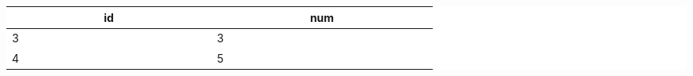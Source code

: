 <table data-tool="mdnice编辑器" data-darkmode-bgcolor-16334235947309="rgba(112, 0, 0, 0.039999999999999994)" data-darkmode-original-bgcolor-16334235947309="#fff|rgba(50, 0, 0, 0.039999999999999994)" data-darkmode-color-16334235947309="rgb(163, 163, 163)" data-darkmode-original-color-16334235947309="#fff|rgb(43, 43, 43)"><thead data-darkmode-bgcolor-16334235947309="rgba(112, 0, 0, 0.039999999999999994)" data-darkmode-original-bgcolor-16334235947309="#fff|rgba(50, 0, 0, 0.039999999999999994)" data-darkmode-color-16334235947309="rgb(163, 163, 163)" data-darkmode-original-color-16334235947309="#fff|rgb(43, 43, 43)"><tr data-darkmode-bgcolor-16334235947309="rgb(25, 25, 25)" data-darkmode-original-bgcolor-16334235947309="#fff|rgba(50, 0, 0, 0.039999999999999994)|rgb(255,255,255)" data-darkmode-color-16334235947309="rgb(163, 163, 163)" data-darkmode-original-color-16334235947309="#fff|rgb(43, 43, 43)" data-style="border-width: 1px 0px 0px; border-right-style: initial; border-bottom-style: initial; border-left-style: initial; border-right-color: initial; border-bottom-color: initial; border-left-color: initial; border-top-style: solid; border-top-color: rgb(204, 204, 204); background-color: white;"><th width="245" data-darkmode-bgcolor-16334235947309="rgb(40, 40, 40)" data-darkmode-original-bgcolor-16334235947309="#fff|rgba(50, 0, 0, 0.039999999999999994)|rgb(255,255,255)|rgb(240, 240, 240)" data-darkmode-color-16334235947309="rgb(141, 141, 141)" data-darkmode-original-color-16334235947309="#fff|rgb(43, 43, 43)|rgb(89, 89, 89)" data-style="border-top-width: 1px; border-color: rgb(204, 204, 204); text-align: left; background-color: rgb(240, 240, 240); font-size: 14px; color: rgb(89, 89, 89); word-break: break-all;">id</th><th width="266" data-darkmode-bgcolor-16334235947309="rgb(40, 40, 40)" data-darkmode-original-bgcolor-16334235947309="#fff|rgba(50, 0, 0, 0.039999999999999994)|rgb(255,255,255)|rgb(240, 240, 240)" data-darkmode-color-16334235947309="rgb(141, 141, 141)" data-darkmode-original-color-16334235947309="#fff|rgb(43, 43, 43)|rgb(89, 89, 89)" data-style="border-top-width: 1px; border-color: rgb(204, 204, 204); text-align: left; background-color: rgb(240, 240, 240); font-size: 14px; color: rgb(89, 89, 89); word-break: break-all;">num</th></tr></thead><tbody data-darkmode-bgcolor-16334235947309="rgba(112, 0, 0, 0.039999999999999994)" data-darkmode-original-bgcolor-16334235947309="#fff|rgba(50, 0, 0, 0.039999999999999994)" data-darkmode-color-16334235947309="rgb(163, 163, 163)" data-darkmode-original-color-16334235947309="#fff|rgb(43, 43, 43)"><tr data-darkmode-bgcolor-16334235947309="rgb(25, 25, 25)" data-darkmode-original-bgcolor-16334235947309="#fff|rgba(50, 0, 0, 0.039999999999999994)|rgb(255,255,255)" data-darkmode-color-16334235947309="rgb(163, 163, 163)" data-darkmode-original-color-16334235947309="#fff|rgb(43, 43, 43)" data-style="border-width: 1px 0px 0px; border-right-style: initial; border-bottom-style: initial; border-left-style: initial; border-right-color: initial; border-bottom-color: initial; border-left-color: initial; border-top-style: solid; border-top-color: rgb(204, 204, 204); background-color: white;"><td width="229" data-darkmode-bgcolor-16334235947309="rgb(25, 25, 25)" data-darkmode-original-bgcolor-16334235947309="#fff|rgba(50, 0, 0, 0.039999999999999994)|rgb(255,255,255)" data-darkmode-color-16334235947309="rgb(141, 141, 141)" data-darkmode-original-color-16334235947309="#fff|rgb(43, 43, 43)|rgb(89, 89, 89)" data-style="border-color: rgb(204, 204, 204); font-size: 14px; color: rgb(89, 89, 89);">3</td><td width="266" data-darkmode-bgcolor-16334235947309="rgb(25, 25, 25)" data-darkmode-original-bgcolor-16334235947309="#fff|rgba(50, 0, 0, 0.039999999999999994)|rgb(255,255,255)" data-darkmode-color-16334235947309="rgb(141, 141, 141)" data-darkmode-original-color-16334235947309="#fff|rgb(43, 43, 43)|rgb(89, 89, 89)" data-style="border-color: rgb(204, 204, 204); font-size: 14px; color: rgb(89, 89, 89);">3</td></tr><tr data-darkmode-bgcolor-16334235947309="rgb(32, 32, 32)" data-darkmode-original-bgcolor-16334235947309="#fff|rgba(50, 0, 0, 0.039999999999999994)|rgb(248, 248, 248)" data-darkmode-color-16334235947309="rgb(163, 163, 163)" data-darkmode-original-color-16334235947309="#fff|rgb(43, 43, 43)" data-style="border-width: 1px 0px 0px; border-right-style: initial; border-bottom-style: initial; border-left-style: initial; border-right-color: initial; border-bottom-color: initial; border-left-color: initial; border-top-style: solid; border-top-color: rgb(204, 204, 204); background-color: rgb(248, 248, 248);"><td width="229" data-darkmode-bgcolor-16334235947309="rgb(32, 32, 32)" data-darkmode-original-bgcolor-16334235947309="#fff|rgba(50, 0, 0, 0.039999999999999994)|rgb(248, 248, 248)" data-darkmode-color-16334235947309="rgb(141, 141, 141)" data-darkmode-original-color-16334235947309="#fff|rgb(43, 43, 43)|rgb(89, 89, 89)" data-style="border-color: rgb(204, 204, 204); font-size: 14px; color: rgb(89, 89, 89);">4</td><td width="266" data-darkmode-bgcolor-16334235947309="rgb(32, 32, 32)" data-darkmode-original-bgcolor-16334235947309="#fff|rgba(50, 0, 0, 0.039999999999999994)|rgb(248, 248, 248)" data-darkmode-color-16334235947309="rgb(141, 141, 141)" data-darkmode-original-color-16334235947309="#fff|rgb(43, 43, 43)|rgb(89, 89, 89)" data-style="border-color: rgb(204, 204, 204); font-size: 14px; color: rgb(89, 89, 89);">5</td></tr>